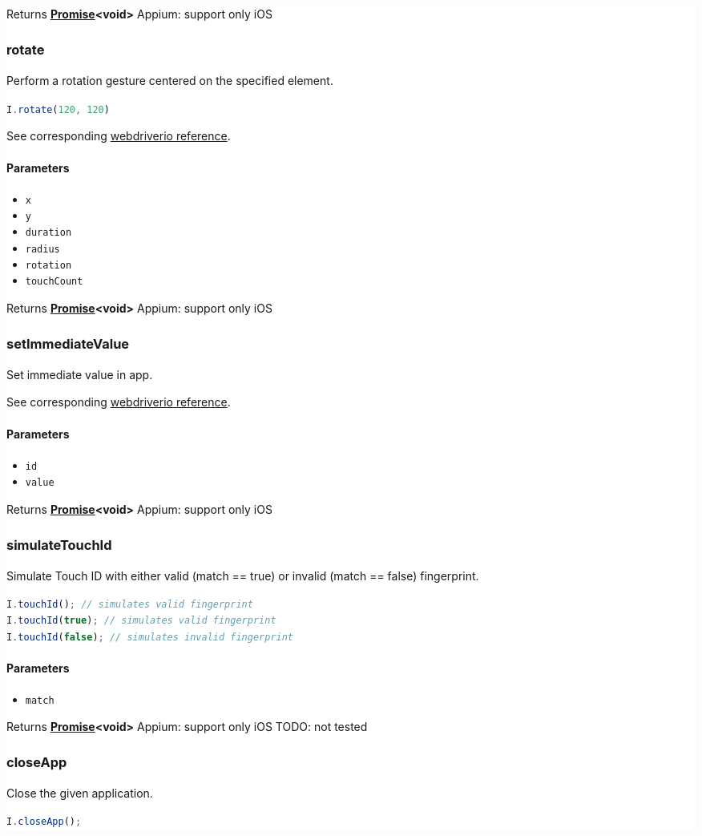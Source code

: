 Returns **[Promise][6]\<void>** Appium: support only iOS

### rotate

Perform a rotation gesture centered on the specified element.

```js
I.rotate(120, 120)
```

See corresponding [webdriverio reference][15].

#### Parameters

*   `x` &#x20;
*   `y` &#x20;
*   `duration` &#x20;
*   `radius` &#x20;
*   `rotation` &#x20;
*   `touchCount` &#x20;

Returns **[Promise][6]\<void>** Appium: support only iOS

### setImmediateValue

Set immediate value in app.

See corresponding [webdriverio reference][16].

#### Parameters

*   `id` &#x20;
*   `value` &#x20;

Returns **[Promise][6]\<void>** Appium: support only iOS

### simulateTouchId

Simulate Touch ID with either valid (match == true) or invalid (match == false) fingerprint.

```js
I.touchId(); // simulates valid fingerprint
I.touchId(true); // simulates valid fingerprint
I.touchId(false); // simulates invalid fingerprint
```

#### Parameters

*   `match` &#x20;

Returns **[Promise][6]\<void>** Appium: support only iOS
TODO: not tested

### closeApp

Close the given application.

```js
I.closeApp();
```


[1]: http://codecept.io/helpers/WebDriver/
[2]: https://appium.io/docs/en/2.1/
[3]: https://codecept.io/mobile/#setting-up
[4]: https://github.com/appium/appium/blob/master/packages/appium/docs/en/guides/caps.md
[5]: https://developer.mozilla.org/docs/Web/JavaScript/Reference/Global_Objects/String
[6]: https://developer.mozilla.org/docs/Web/JavaScript/Reference/Global_Objects/Promise
[7]: https://developer.mozilla.org/docs/Web/JavaScript/Reference/Global_Objects/Boolean
[8]: https://developer.mozilla.org/docs/Web/JavaScript/Reference/Global_Objects/Array
[9]: https://webdriver.io/docs/api/chromium/#setnetworkconnection
[10]: https://developer.mozilla.org/docs/Web/JavaScript/Reference/Global_Objects/Number
[11]: https://developer.mozilla.org/docs/Web/JavaScript/Reference/Global_Objects/Object
[12]: https://developer.android.com/reference/android/view/KeyEvent.html
[13]: http://webdriver.io/api/mobile/touchAction.html
[14]: http://webdriver.io/api/mobile/swipe.html
[15]: http://webdriver.io/api/mobile/rotate.html
[16]: http://webdriver.io/api/mobile/setImmediateValue.html
[17]: https://developer.mozilla.org/en-US/docs/Web/API/Element/scrollIntoView